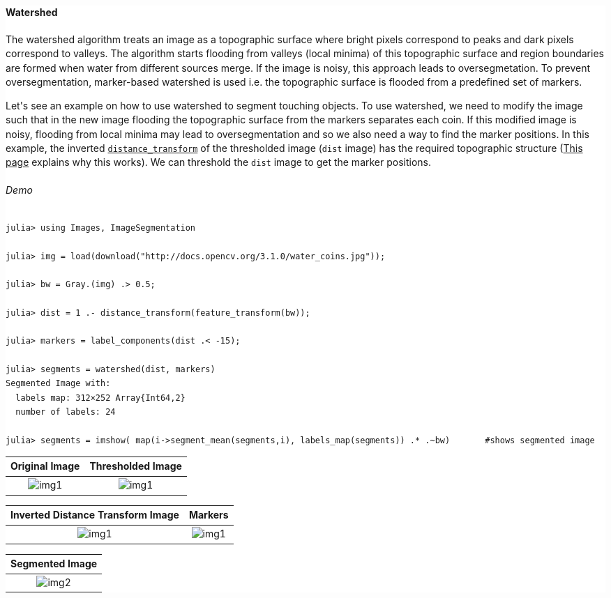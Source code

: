 #### Watershed

The watershed algorithm treats an image as a topographic surface where bright pixels correspond to peaks and dark pixels correspond to valleys. The algorithm starts flooding from valleys (local minima) of this topographic surface and region boundaries are formed when water from different sources merge. If the image is noisy, this approach leads to oversegmetation. To prevent oversegmentation, marker-based watershed is used i.e. the topographic surface is flooded from a predefined set of markers.

Let's see an example on how to use watershed to segment touching objects. To use watershed, we need to modify the image such that in the new image flooding the topographic surface from the markers separates each coin. If this modified image is noisy, flooding from local minima may lead to oversegmentation and so we also need a way to find the marker positions. In this example, the inverted [`distance_transform`](@ref) of the thresholded image (`dist` image) has the required topographic structure ([This page](https://in.mathworks.com/company/newsletters/articles/the-watershed-transform-strategies-for-image-segmentation.html) explains why this works). We can threshold the `dist` image to get the marker positions.

###### Demo

```jldoctest
julia> using Images, ImageSegmentation

julia> img = load(download("http://docs.opencv.org/3.1.0/water_coins.jpg"));

julia> bw = Gray.(img) .> 0.5;

julia> dist = 1 .- distance_transform(feature_transform(bw));

julia> markers = label_components(dist .< -15);

julia> segments = watershed(dist, markers)
Segmented Image with:
  labels map: 312×252 Array{Int64,2}
  number of labels: 24
  
julia> segments = imshow( map(i->segment_mean(segments,i), labels_map(segments)) .* .~bw)       #shows segmented image
```

| Original Image | Thresholded Image |
|:------:|:---:|
| ![img1](assets/segmentation/water_coins.jpg) | ![img1](assets/segmentation/coins2.jpg) |

| Inverted Distance Transform Image | Markers |
|:------:|:---:|
| ![img1](assets/segmentation/coins3.jpg) |![img1](assets/segmentation/coins4.jpg) |

| Segmented Image |
|:------:|
| ![img2](assets/segmentation/watershed.jpg) |

